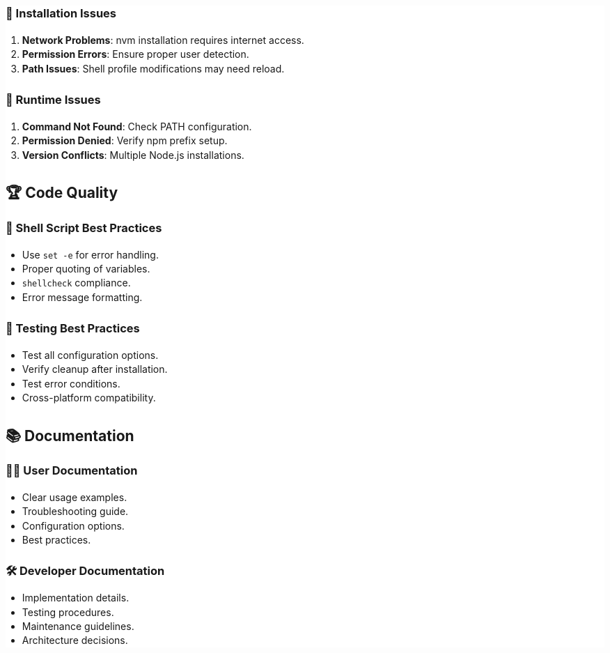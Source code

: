 ### 🔌 Installation Issues

1. **Network Problems**: nvm installation requires internet access.
2. **Permission Errors**: Ensure proper user detection.
3. **Path Issues**: Shell profile modifications may need reload.

### 🏃 Runtime Issues

1. **Command Not Found**: Check PATH configuration.
2. **Permission Denied**: Verify npm prefix setup.
3. **Version Conflicts**: Multiple Node.js installations.

## 🏆 Code Quality

### 📜 Shell Script Best Practices

- Use `set -e` for error handling.
- Proper quoting of variables.
- `shellcheck` compliance.
- Error message formatting.

### 🧪 Testing Best Practices

- Test all configuration options.
- Verify cleanup after installation.
- Test error conditions.
- Cross-platform compatibility.

## 📚 Documentation

### 🧑‍💻 User Documentation

- Clear usage examples.
- Troubleshooting guide.
- Configuration options.
- Best practices.

### 🛠️ Developer Documentation

- Implementation details.
- Testing procedures.
- Maintenance guidelines.
- Architecture decisions.
